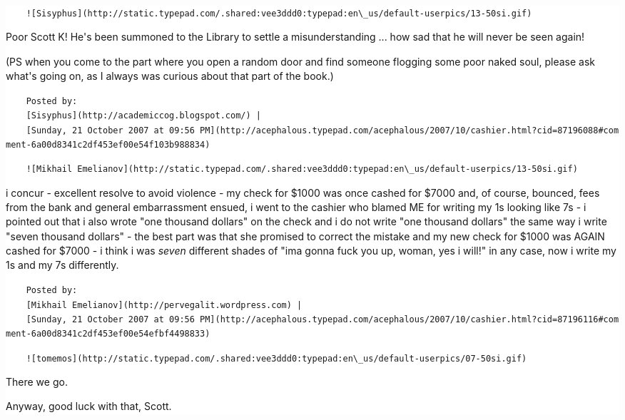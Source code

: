[]()

	

		![Sisyphus](http://static.typepad.com/.shared:vee3ddd0:typepad:en\_us/default-userpics/13-50si.gif)
	

	

		

Poor Scott K! He's been summoned to the Library to settle a misunderstanding ... how sad that he will never be seen again! 

(PS when you come to the part where you open a random door and find someone flogging some poor naked soul, please ask what's going on, as I always was curious about that part of the book.)

	

		Posted by:
		[Sisyphus](http://academiccog.blogspot.com/) |
		[Sunday, 21 October 2007 at 09:56 PM](http://acephalous.typepad.com/acephalous/2007/10/cashier.html?cid=87196088#comment-6a00d8341c2df453ef00e54f103b988834)

[]()

	

		![Mikhail Emelianov](http://static.typepad.com/.shared:vee3ddd0:typepad:en\_us/default-userpics/13-50si.gif)
	

	

		

i concur - excellent resolve to avoid violence - my check for $1000 was once cashed for $7000 and, of course, bounced, fees from the bank and general embarrassment ensued, i went to the cashier who blamed ME for writing my 1s looking like 7s - i pointed out that i also wrote "one thousand dollars" on the check and i do not write "one thousand dollars" the same way i write "seven thousand dollars" - the best part was that she promised to correct the mistake and my new check for $1000 was AGAIN cashed for $7000 - i think i was _seven_ different shades of "ima gonna fuck you up, woman, yes i will!" in any case, now i write my 1s and my 7s differently. 

	

		Posted by:
		[Mikhail Emelianov](http://pervegalit.wordpress.com) |
		[Sunday, 21 October 2007 at 09:56 PM](http://acephalous.typepad.com/acephalous/2007/10/cashier.html?cid=87196116#comment-6a00d8341c2df453ef00e54efbf4498833)

[]()

	

		![tomemos](http://static.typepad.com/.shared:vee3ddd0:typepad:en\_us/default-userpics/07-50si.gif)
	

	

		

There we go.

Anyway, good luck with that, Scott.

	
